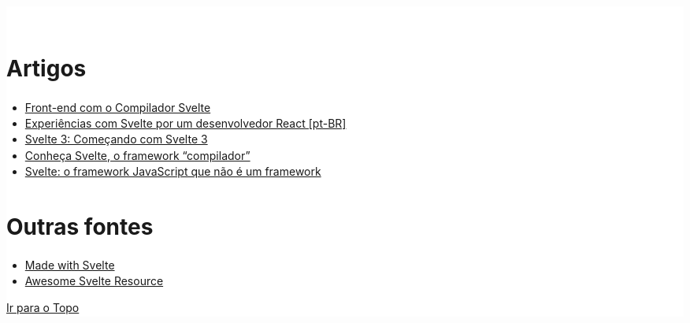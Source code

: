 <br>

# Artigos

- [Front-end com o Compilador Svelte](https://inside.contabilizei.com.br/front-end-com-compilador-svelte-a54ccbfbe5a6)
- [Experiências com Svelte por um desenvolvedor React [pt-BR]](https://dev.to/ninetails/experiencias-com-svelte-por-um-desenvolvedor-react-pt-br-4mj9)
- [Svelte 3: Começando com Svelte 3](https://medium.com/@oieduardorabelo/svelte-3-come%C3%A7ando-com-svelte-3-1c38983850b6)
- [Conheça Svelte, o framework “compilador”](https://ezdevs.com.br/conheca-svelte-o-framework-compilador/)
- [Svelte: o framework JavaScript que não é um framework](https://blog.geekhunter.com.br/svelte-o-framework-javascript-que-nao-e-um-framework/)

# Outras fontes

- [Made with Svelte](https://madewithsvelte.com/)
- [Awesome Svelte Resource](https://awesomeopensource.com/project/ryanatkn/awesome-svelte-resources)

[Ir para o Topo](#awesome-svelte-brasil)
